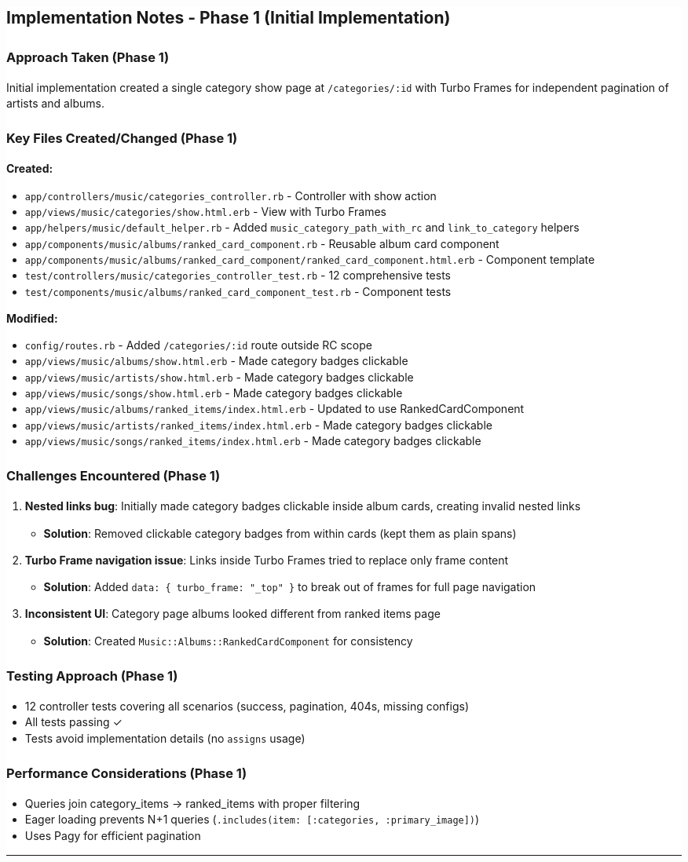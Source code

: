 
## Implementation Notes - Phase 1 (Initial Implementation)

### Approach Taken (Phase 1)
Initial implementation created a single category show page at `/categories/:id` with Turbo Frames for independent pagination of artists and albums.

### Key Files Created/Changed (Phase 1)
**Created:**
- `app/controllers/music/categories_controller.rb` - Controller with show action
- `app/views/music/categories/show.html.erb` - View with Turbo Frames
- `app/helpers/music/default_helper.rb` - Added `music_category_path_with_rc` and `link_to_category` helpers
- `app/components/music/albums/ranked_card_component.rb` - Reusable album card component
- `app/components/music/albums/ranked_card_component/ranked_card_component.html.erb` - Component template
- `test/controllers/music/categories_controller_test.rb` - 12 comprehensive tests
- `test/components/music/albums/ranked_card_component_test.rb` - Component tests

**Modified:**
- `config/routes.rb` - Added `/categories/:id` route outside RC scope
- `app/views/music/albums/show.html.erb` - Made category badges clickable
- `app/views/music/artists/show.html.erb` - Made category badges clickable
- `app/views/music/songs/show.html.erb` - Made category badges clickable
- `app/views/music/albums/ranked_items/index.html.erb` - Updated to use RankedCardComponent
- `app/views/music/artists/ranked_items/index.html.erb` - Made category badges clickable
- `app/views/music/songs/ranked_items/index.html.erb` - Made category badges clickable

### Challenges Encountered (Phase 1)
1. **Nested links bug**: Initially made category badges clickable inside album cards, creating invalid nested links
   - **Solution**: Removed clickable category badges from within cards (kept them as plain spans)

2. **Turbo Frame navigation issue**: Links inside Turbo Frames tried to replace only frame content
   - **Solution**: Added `data: { turbo_frame: "_top" }` to break out of frames for full page navigation

3. **Inconsistent UI**: Category page albums looked different from ranked items page
   - **Solution**: Created `Music::Albums::RankedCardComponent` for consistency

### Testing Approach (Phase 1)
- 12 controller tests covering all scenarios (success, pagination, 404s, missing configs)
- All tests passing ✓
- Tests avoid implementation details (no `assigns` usage)

### Performance Considerations (Phase 1)
- Queries join category_items → ranked_items with proper filtering
- Eager loading prevents N+1 queries (`.includes(item: [:categories, :primary_image])`)
- Uses Pagy for efficient pagination

---
